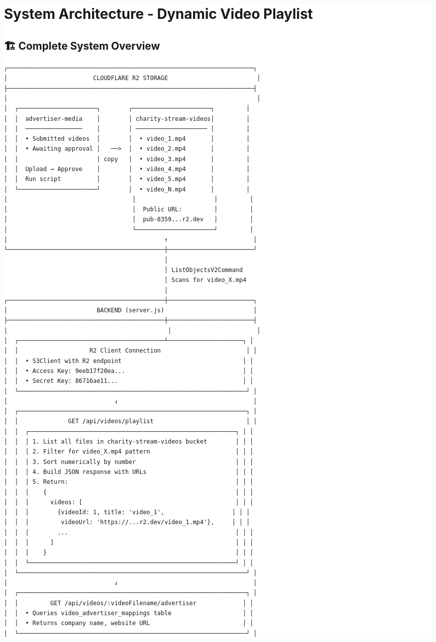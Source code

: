 # System Architecture - Dynamic Video Playlist

## 🏗️ Complete System Overview

```
┌─────────────────────────────────────────────────────────────────────┐
│                        CLOUDFLARE R2 STORAGE                         │
├─────────────────────────────────────────────────────────────────────┤
│                                                                      │
│  ┌──────────────────────┐        ┌──────────────────────┐         │
│  │  advertiser-media    │        │ charity-stream-videos│         │
│  │  ────────────────    │        │ ──────────────────── │         │
│  │  • Submitted videos  │        │  • video_1.mp4       │         │
│  │  • Awaiting approval │   ──>  │  • video_2.mp4       │         │
│  │                      │ copy   │  • video_3.mp4       │         │
│  │  Upload → Approve    │        │  • video_4.mp4       │         │
│  │  Run script          │        │  • video_5.mp4       │         │
│  └──────────────────────┘        │  • video_N.mp4       │         │
│                                   │                      │         │
│                                   │  Public URL:         │         │
│                                   │  pub-8359...r2.dev   │         │
│                                   └──────────────────────┘         │
│                                            ↑                        │
└────────────────────────────────────────────┼────────────────────────┘
                                             │
                                             │ ListObjectsV2Command
                                             │ Scans for video_X.mp4
                                             │
┌────────────────────────────────────────────┼────────────────────────┐
│                         BACKEND (server.js)                         │
├────────────────────────────────────────────┼────────────────────────┤
│                                             │                        │
│  ┌─────────────────────────────────────────┴─────────────────────┐ │
│  │                    R2 Client Connection                        │ │
│  │  • S3Client with R2 endpoint                                  │ │
│  │  • Access Key: 9eeb17f20ea...                                 │ │
│  │  • Secret Key: 86716ae11...                                   │ │
│  └────────────────────────────────────────────────────────────────┘ │
│                              ↓                                      │
│  ┌────────────────────────────────────────────────────────────────┐ │
│  │              GET /api/videos/playlist                          │ │
│  │  ┌──────────────────────────────────────────────────────────┐ │ │
│  │  │ 1. List all files in charity-stream-videos bucket        │ │ │
│  │  │ 2. Filter for video_X.mp4 pattern                        │ │ │
│  │  │ 3. Sort numerically by number                            │ │ │
│  │  │ 4. Build JSON response with URLs                         │ │ │
│  │  │ 5. Return:                                               │ │ │
│  │  │    {                                                     │ │ │
│  │  │      videos: [                                           │ │ │
│  │  │        {videoId: 1, title: 'video_1',                   │ │ │
│  │  │         videoUrl: 'https://...r2.dev/video_1.mp4'},     │ │ │
│  │  │        ...                                               │ │ │
│  │  │      ]                                                   │ │ │
│  │  │    }                                                     │ │ │
│  │  └──────────────────────────────────────────────────────────┘ │ │
│  └────────────────────────────────────────────────────────────────┘ │
│                              ↓                                      │
│  ┌────────────────────────────────────────────────────────────────┐ │
│  │         GET /api/videos/:videoFilename/advertiser             │ │
│  │  • Queries video_advertiser_mappings table                    │ │
│  │  • Returns company name, website URL                          │ │
│  └────────────────────────────────────────────────────────────────┘ │
```